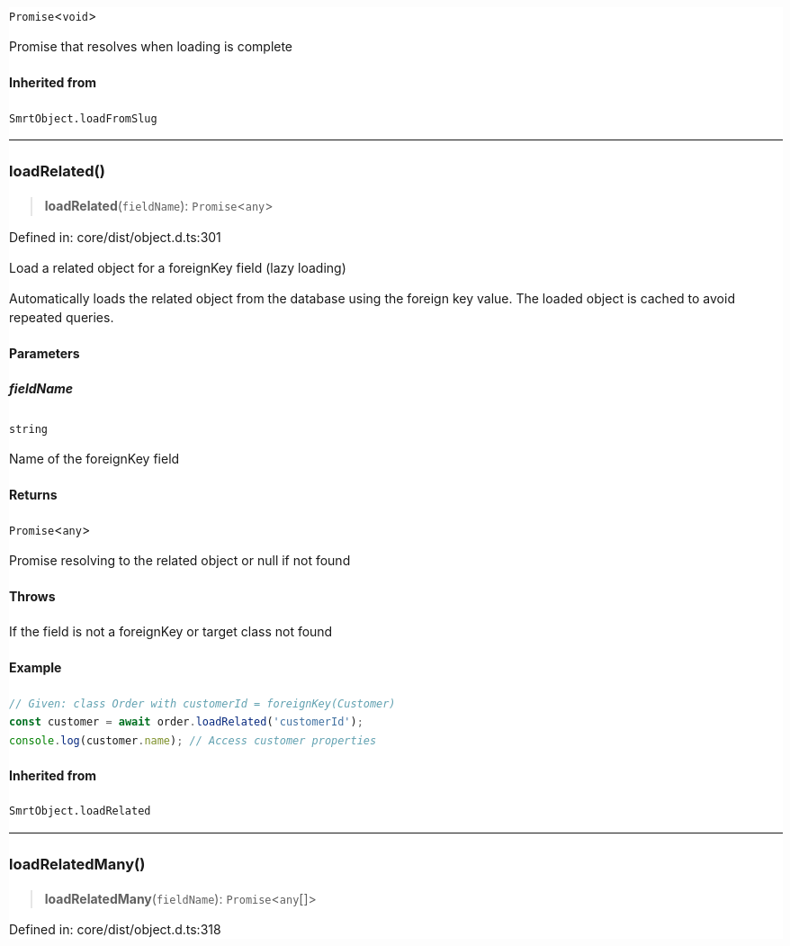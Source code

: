 `Promise`\<`void`\>

Promise that resolves when loading is complete

#### Inherited from

`SmrtObject.loadFromSlug`

***

### loadRelated()

> **loadRelated**(`fieldName`): `Promise`\<`any`\>

Defined in: core/dist/object.d.ts:301

Load a related object for a foreignKey field (lazy loading)

Automatically loads the related object from the database using the
foreign key value. The loaded object is cached to avoid repeated queries.

#### Parameters

##### fieldName

`string`

Name of the foreignKey field

#### Returns

`Promise`\<`any`\>

Promise resolving to the related object or null if not found

#### Throws

If the field is not a foreignKey or target class not found

#### Example

```typescript
// Given: class Order with customerId = foreignKey(Customer)
const customer = await order.loadRelated('customerId');
console.log(customer.name); // Access customer properties
```

#### Inherited from

`SmrtObject.loadRelated`

***

### loadRelatedMany()

> **loadRelatedMany**(`fieldName`): `Promise`\<`any`[]\>

Defined in: core/dist/object.d.ts:318
